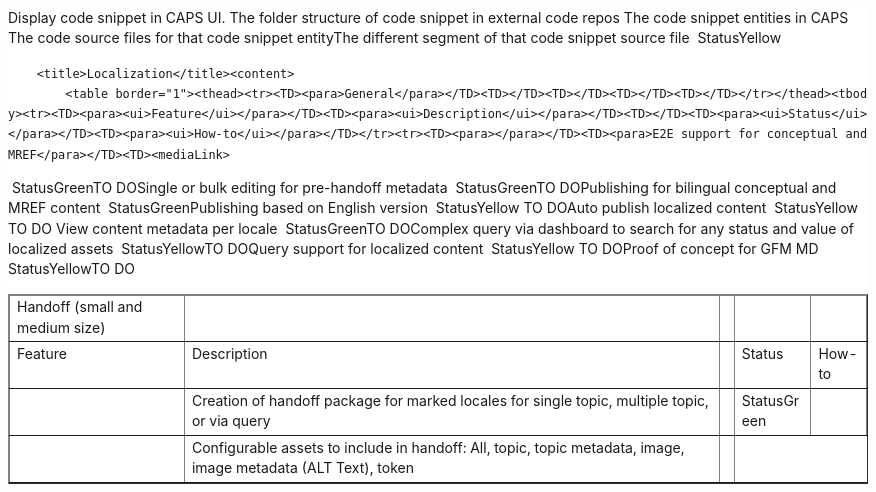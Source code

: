 </para></TD><TD></TD></tr><tr><TD></TD><TD><para>Display code snippet in CAPS UI.</para><list class="bullet">
<listItem>
<para>The folder structure of code snippet in external code repos</para>
</listItem>
<listItem>
<para>The code snippet entities in CAPS</para>
</listItem><listItem><para>The code source files for that code snippet entity</para></listItem><listItem><para>The different segment of that code snippet source file</para></listItem>
</list></TD><TD><mediaLink>
<image xlink:href="523c6c07-9b76-48ed-8ab6-b610cc507ab1"/>
</mediaLink></TD><TD><para><token>StatusYellow</token>
</para></TD><TD></TD></tr></tbody></table></content>
</section><section address="LOC">
        
        <title>Localization</title><content>
            <table border="1"><thead><tr><TD><para>General</para></TD><TD></TD><TD></TD><TD></TD><TD></TD></tr></thead><tbody><tr><TD><para><ui>Feature</ui></para></TD><TD><para><ui>Description</ui></para></TD><TD></TD><TD><para><ui>Status</ui></para></TD><TD><para><ui>How-to</ui></para></TD></tr><tr><TD><para></para></TD><TD><para>E2E support for conceptual and MREF</para></TD><TD><mediaLink>
<image xlink:href="b05a88e7-32a9-461d-abcb-cb321d826276"/>
</mediaLink></TD><TD><para><token>StatusGreen</token></para></TD><TD><para>TO DO</para></TD></tr><tr><TD><para></para></TD><TD><para>Single or bulk editing for pre-handoff metadata</para></TD><TD><mediaLink>
<image xlink:href="b05a88e7-32a9-461d-abcb-cb321d826276"/>
</mediaLink></TD><TD><para><token>StatusGreen</token></para></TD><TD><para>TO DO</para></TD></tr><tr><TD><para></para></TD><TD><para>Publishing for bilingual conceptual and MREF content</para></TD><TD><mediaLink>
<image xlink:href="b05a88e7-32a9-461d-abcb-cb321d826276"/>
</mediaLink></TD><TD><para><token>StatusGreen</token></para></TD><TD><para></para></TD></tr><tr><TD><para></para></TD><TD><para>Publishing based on English version</para></TD><TD><mediaLink>
<image xlink:href="523c6c07-9b76-48ed-8ab6-b610cc507ab1"/>
</mediaLink></TD><TD><para><token>StatusYellow</token>
</para></TD><TD><para>TO DO</para></TD></tr><tr><TD><para></para></TD><TD><para>Auto publish localized content
</para></TD><TD><mediaLink>
<image xlink:href="523c6c07-9b76-48ed-8ab6-b610cc507ab1"/>
</mediaLink></TD><TD><para><token>StatusYellow</token>
</para></TD><TD><para>TO DO</para></TD></tr><tr><TD><para></para></TD><TD><para>	View content metadata per locale</para></TD><TD><mediaLink>
<image xlink:href="b05a88e7-32a9-461d-abcb-cb321d826276"/>
</mediaLink></TD><TD><para><token>StatusGreen</token></para></TD><TD><para>TO DO</para></TD></tr><tr><TD><para></para></TD><TD><para>Complex query via dashboard to search for any status and value of localized assets</para></TD><TD><mediaLink>
<image xlink:href="523c6c07-9b76-48ed-8ab6-b610cc507ab1"/>
</mediaLink></TD><TD><para><token>StatusYellow</token></para></TD><TD><para>TO DO</para></TD></tr><tr><TD><para></para></TD><TD><para>Query support for localized content</para></TD><TD><mediaLink>
<image xlink:href="523c6c07-9b76-48ed-8ab6-b610cc507ab1"/>
</mediaLink></TD><TD><para><token>StatusYellow</token>
</para></TD><TD><para>TO DO</para></TD></tr><tr><TD><para></para></TD><TD><para>Proof of concept for GFM MD</para></TD><TD><mediaLink>
<image xlink:href="523c6c07-9b76-48ed-8ab6-b610cc507ab1"/>
</mediaLink></TD><TD><para>
<token>StatusYellow</token></para></TD><TD><para>TO DO</para></TD></tr></tbody></table>
        <table border="1"><thead><tr><TD><para>Handoff (small and medium size)</para></TD><TD></TD><TD></TD><TD></TD><TD></TD></tr></thead><tbody><tr><TD><para><ui>Feature</ui></para></TD><TD><para><ui>Description</ui></para></TD><TD></TD><TD><para><ui>Status</ui></para></TD><TD><para><ui>How-to</ui></para></TD></tr><tr><TD><para></para></TD><TD><para>	Creation of handoff package for marked locales for single topic, multiple topic, or via query</para></TD><TD><mediaLink>
<image xlink:href="b05a88e7-32a9-461d-abcb-cb321d826276"/>
</mediaLink></TD><TD><para><token>StatusGreen</token></para></TD><TD><para></para></TD></tr><tr><TD><para></para></TD><TD><para>Configurable assets to include in handoff: All, topic, topic metadata, image, image metadata (ALT Text), token</para></TD><TD><mediaLink>
<image xlink:href="b05a88e7-32a9-461d-abcb-cb321d826276"/>